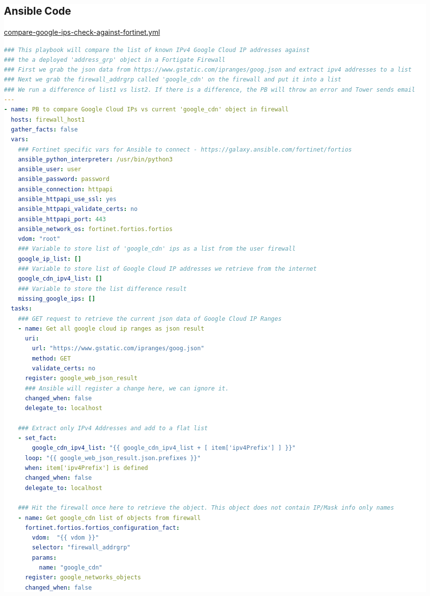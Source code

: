 ## Ansible Code

[compare-google-ips-check-against-fortinet.yml](https://github.com/kaon1/ansible-misc/blob/main/cloud-ip-ranges-checks/compare-google-ips-check-against-fortinet.yml)

```yaml
### This playbook will compare the list of known IPv4 Google Cloud IP addresses against
### the a deployed 'address_grp' object in a Fortigate Firewall
### First we grab the json data from https://www.gstatic.com/ipranges/goog.json and extract ipv4 addresses to a list
### Next we grab the firewall_addrgrp called 'google_cdn' on the firewall and put it into a list
### We run a difference of list1 vs list2. If there is a difference, the PB will throw an error and Tower sends email
---
- name: PB to compare Google Cloud IPs vs current 'google_cdn' object in firewall
  hosts: firewall_host1
  gather_facts: false
  vars:
    ### Fortinet specific vars for Ansible to connect - https://galaxy.ansible.com/fortinet/fortios
    ansible_python_interpreter: /usr/bin/python3
    ansible_user: user
    ansible_password: password
    ansible_connection: httpapi
    ansible_httpapi_use_ssl: yes
    ansible_httpapi_validate_certs: no
    ansible_httpapi_port: 443
    ansible_network_os: fortinet.fortios.fortios
    vdom: "root"
    ### Variable to store list of 'google_cdn' ips as a list from the user firewall
    google_ip_list: []
    ### Variable to store list of Google Cloud IP addresses we retrieve from the internet
    google_cdn_ipv4_list: []
    ### Variable to store the list difference result
    missing_google_ips: []
  tasks:
    ### GET request to retrieve the current json data of Google Cloud IP Ranges
    - name: Get all google cloud ip ranges as json result
      uri:
        url: "https://www.gstatic.com/ipranges/goog.json"
        method: GET
        validate_certs: no
      register: google_web_json_result
      ### Ansible will register a change here, we can ignore it.
      changed_when: false
      delegate_to: localhost

    ### Extract only IPv4 Addresses and add to a flat list
    - set_fact:
        google_cdn_ipv4_list: "{{ google_cdn_ipv4_list + [ item['ipv4Prefix'] ] }}"
      loop: "{{ google_web_json_result.json.prefixes }}"
      when: item['ipv4Prefix'] is defined
      changed_when: false
      delegate_to: localhost

    ### Hit the firewall once here to retrieve the object. This object does not contain IP/Mask info only names
    - name: Get google_cdn list of objects from firewall
      fortinet.fortios.fortios_configuration_fact:
        vdom:  "{{ vdom }}"
        selector: "firewall_addrgrp"
        params:
          name: "google_cdn"
      register: google_networks_objects
      changed_when: false
```